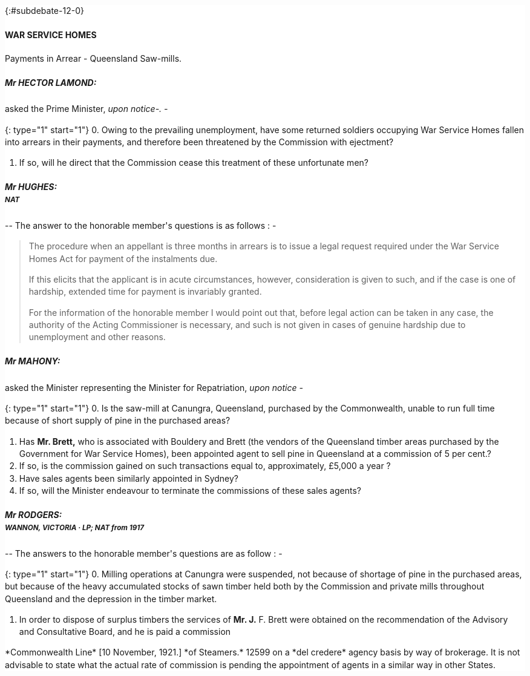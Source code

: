 {:#subdebate-12-0}
#### WAR SERVICE HOMES

Payments in Arrear - Queensland Saw-mills. 

##### Mr HECTOR LAMOND:

asked the Prime Minister,  *upon notice-. -* 

{: type="1" start="1"}
0. Owing to the prevailing unemployment, have some returned soldiers occupying War Service Homes fallen into arrears in their payments, and therefore been threatened by the Commission with ejectment? 
1. If so, will he direct that the Commission cease this treatment of these unfortunate men? 

##### Mr HUGHES:<br><small class="text-muted">NAT</small>

-- The answer to the honorable member's questions is as follows :  - 

  >The procedure when an appellant is three months in arrears is to issue a legal request required under the War Service Homes Act for payment of the instalments due. 
  >
  >If this elicits that the applicant is in acute circumstances, however, consideration is given to such, and if the case is one of hardship, extended time for payment is invariably granted. 
  >
  >For the information of the honorable member I would point out that, before legal action can be taken in any case, the authority of the Acting Commissioner is necessary, and such is not given in cases of genuine hardship due to unemployment and other reasons. 

##### Mr MAHONY:

asked the Minister representing the Minister for Repatriation,  *upon notice -* 

{: type="1" start="1"}
0. Is the saw-mill at Canungra, Queensland, purchased by the Commonwealth, unable to run full time because of short supply of pine in  the purchased areas? 
1. Has  **Mr. Brett,**  who is associated with Bouldery and Brett (the vendors of the Queensland timber areas purchased by the Government for War Service Homes), been appointed agent to sell pine in Queensland at a commission of 5 per cent.? 
2. If so, is the commission gained on such transactions equal to, approximately, £5,000 a year ? 
3. Have sales agents been similarly appointed in Sydney? 
4. If so, will the Minister endeavour to terminate the commissions of these sales agents? 

##### Mr RODGERS:<br><small class="text-muted">WANNON, VICTORIA &middot; LP; NAT from 1917</small>

-- The answers to the honorable member's questions are as follow :  - 

{: type="1" start="1"}
0. Milling operations at Canungra were suspended, not because of shortage of pine in the purchased areas, but because of the heavy accumulated stocks of sawn timber held both by the Commission and private mills throughout Queensland and the depression in the timber market. 
1. In order to dispose of surplus timbers the services of  **Mr. J.**  F. Brett were obtained on the recommendation of the Advisory and Consultative Board, and he is paid a commission 

<para class="block" pgwide="yes">
 *Commonwealth Line* [10 November, 1921.]  *of Steamers.*  12599 on a  *del credere*  agency basis by way of brokerage. It is not advisable to state what the actual rate of commission is pending the appointment of agents in a similar way in other States. 
